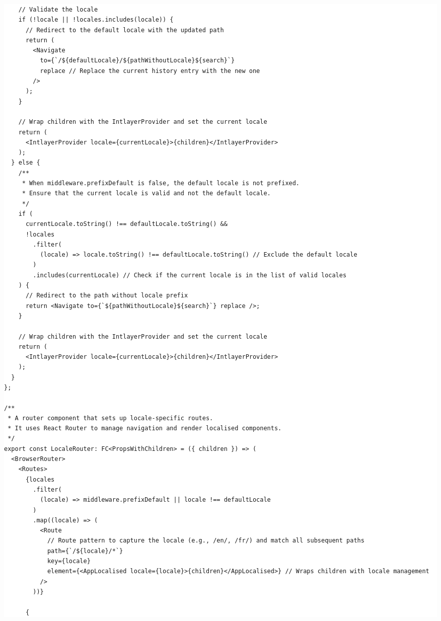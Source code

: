 ```tsx fileName="src/components/LocaleRouter.tsx"  codeFormat="typescript"
    // Validate the locale
    if (!locale || !locales.includes(locale)) {
      // Redirect to the default locale with the updated path
      return (
        <Navigate
          to={`/${defaultLocale}/${pathWithoutLocale}${search}`}
          replace // Replace the current history entry with the new one
        />
      );
    }

    // Wrap children with the IntlayerProvider and set the current locale
    return (
      <IntlayerProvider locale={currentLocale}>{children}</IntlayerProvider>
    );
  } else {
    /**
     * When middleware.prefixDefault is false, the default locale is not prefixed.
     * Ensure that the current locale is valid and not the default locale.
     */
    if (
      currentLocale.toString() !== defaultLocale.toString() &&
      !locales
        .filter(
          (locale) => locale.toString() !== defaultLocale.toString() // Exclude the default locale
        )
        .includes(currentLocale) // Check if the current locale is in the list of valid locales
    ) {
      // Redirect to the path without locale prefix
      return <Navigate to={`${pathWithoutLocale}${search}`} replace />;
    }

    // Wrap children with the IntlayerProvider and set the current locale
    return (
      <IntlayerProvider locale={currentLocale}>{children}</IntlayerProvider>
    );
  }
};

/**
 * A router component that sets up locale-specific routes.
 * It uses React Router to manage navigation and render localised components.
 */
export const LocaleRouter: FC<PropsWithChildren> = ({ children }) => (
  <BrowserRouter>
    <Routes>
      {locales
        .filter(
          (locale) => middleware.prefixDefault || locale !== defaultLocale
        )
        .map((locale) => (
          <Route
            // Route pattern to capture the locale (e.g., /en/, /fr/) and match all subsequent paths
            path={`/${locale}/*`}
            key={locale}
            element={<AppLocalised locale={locale}>{children}</AppLocalised>} // Wraps children with locale management
          />
        ))}

      {
```